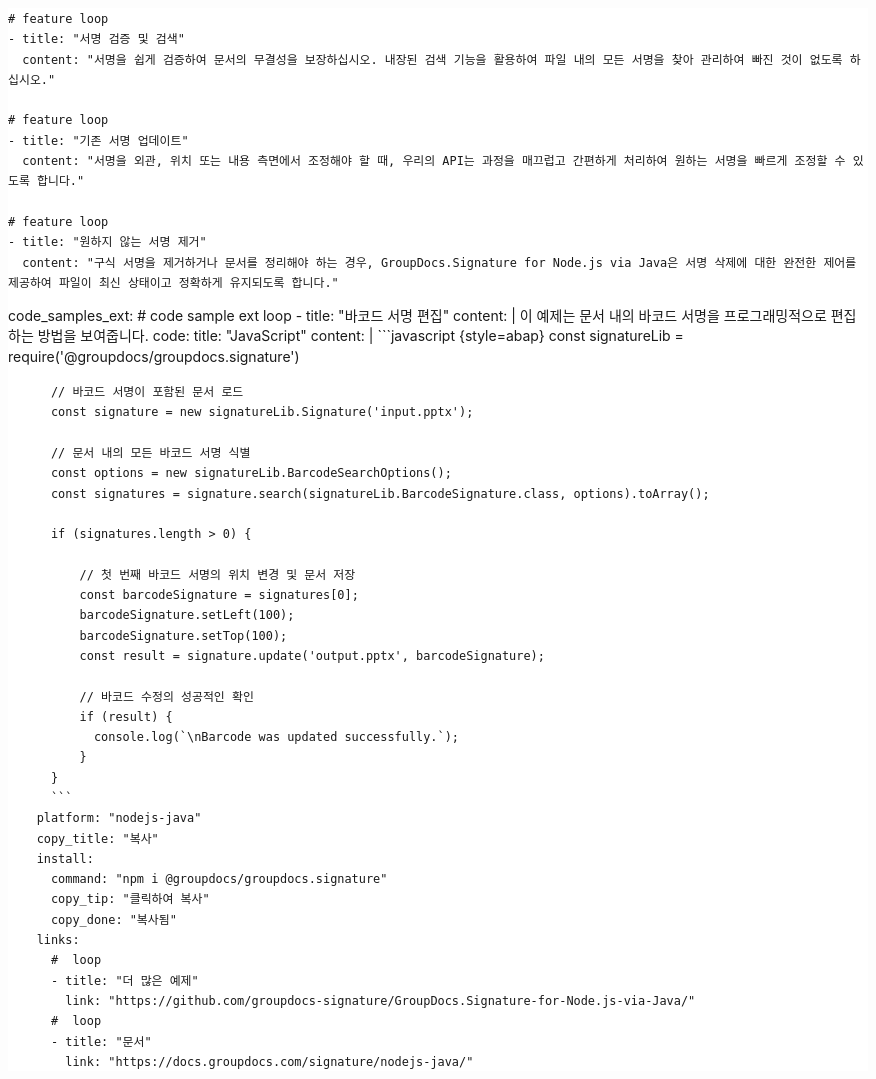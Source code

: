     # feature loop
    - title: "서명 검증 및 검색"
      content: "서명을 쉽게 검증하여 문서의 무결성을 보장하십시오. 내장된 검색 기능을 활용하여 파일 내의 모든 서명을 찾아 관리하여 빠진 것이 없도록 하십시오."

    # feature loop
    - title: "기존 서명 업데이트"
      content: "서명을 외관, 위치 또는 내용 측면에서 조정해야 할 때, 우리의 API는 과정을 매끄럽고 간편하게 처리하여 원하는 서명을 빠르게 조정할 수 있도록 합니다."

    # feature loop
    - title: "원하지 않는 서명 제거"
      content: "구식 서명을 제거하거나 문서를 정리해야 하는 경우, GroupDocs.Signature for Node.js via Java은 서명 삭제에 대한 완전한 제어를 제공하여 파일이 최신 상태이고 정확하게 유지되도록 합니다."
      
  code_samples_ext:
    # code sample ext loop
    - title: "바코드 서명 편집"
      content: |
        이 예제는 문서 내의 바코드 서명을 프로그래밍적으로 편집하는 방법을 보여줍니다.
      code:
        title: "JavaScript"
        content: |
          ```javascript {style=abap}
          const signatureLib = require('@groupdocs/groupdocs.signature')
          
          // 바코드 서명이 포함된 문서 로드
          const signature = new signatureLib.Signature('input.pptx');

          // 문서 내의 모든 바코드 서명 식별
          const options = new signatureLib.BarcodeSearchOptions();
          const signatures = signature.search(signatureLib.BarcodeSignature.class, options).toArray();

          if (signatures.length > 0) {

              // 첫 번째 바코드 서명의 위치 변경 및 문서 저장
              const barcodeSignature = signatures[0];
              barcodeSignature.setLeft(100);
              barcodeSignature.setTop(100);
              const result = signature.update('output.pptx', barcodeSignature);

              // 바코드 수정의 성공적인 확인
              if (result) {
                console.log(`\nBarcode was updated successfully.`);
              }
          }
          ```
        platform: "nodejs-java"
        copy_title: "복사"
        install:
          command: "npm i @groupdocs/groupdocs.signature"
          copy_tip: "클릭하여 복사"
          copy_done: "복사됨"
        links:
          #  loop
          - title: "더 많은 예제"
            link: "https://github.com/groupdocs-signature/GroupDocs.Signature-for-Node.js-via-Java/"
          #  loop
          - title: "문서"
            link: "https://docs.groupdocs.com/signature/nodejs-java/"